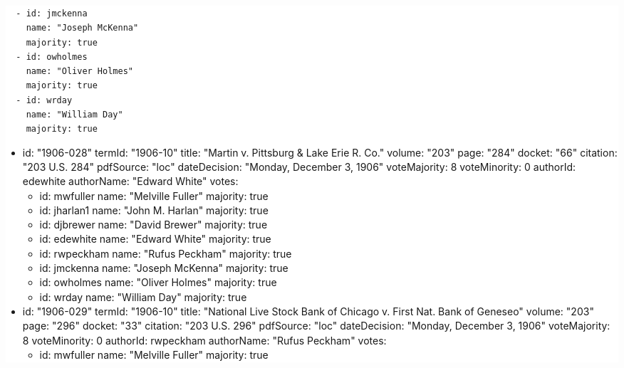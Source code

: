      - id: jmckenna
        name: "Joseph McKenna"
        majority: true
      - id: owholmes
        name: "Oliver Holmes"
        majority: true
      - id: wrday
        name: "William Day"
        majority: true
  - id: "1906-028"
    termId: "1906-10"
    title: "Martin v. Pittsburg &amp; Lake Erie R. Co."
    volume: "203"
    page: "284"
    docket: "66"
    citation: "203 U.S. 284"
    pdfSource: "loc"
    dateDecision: "Monday, December 3, 1906"
    voteMajority: 8
    voteMinority: 0
    authorId: edewhite
    authorName: "Edward White"
    votes:
      - id: mwfuller
        name: "Melville Fuller"
        majority: true
      - id: jharlan1
        name: "John M. Harlan"
        majority: true
      - id: djbrewer
        name: "David Brewer"
        majority: true
      - id: edewhite
        name: "Edward White"
        majority: true
      - id: rwpeckham
        name: "Rufus Peckham"
        majority: true
      - id: jmckenna
        name: "Joseph McKenna"
        majority: true
      - id: owholmes
        name: "Oliver Holmes"
        majority: true
      - id: wrday
        name: "William Day"
        majority: true
  - id: "1906-029"
    termId: "1906-10"
    title: "National Live Stock Bank of Chicago v. First Nat. Bank of Geneseo"
    volume: "203"
    page: "296"
    docket: "33"
    citation: "203 U.S. 296"
    pdfSource: "loc"
    dateDecision: "Monday, December 3, 1906"
    voteMajority: 8
    voteMinority: 0
    authorId: rwpeckham
    authorName: "Rufus Peckham"
    votes:
      - id: mwfuller
        name: "Melville Fuller"
        majority: true